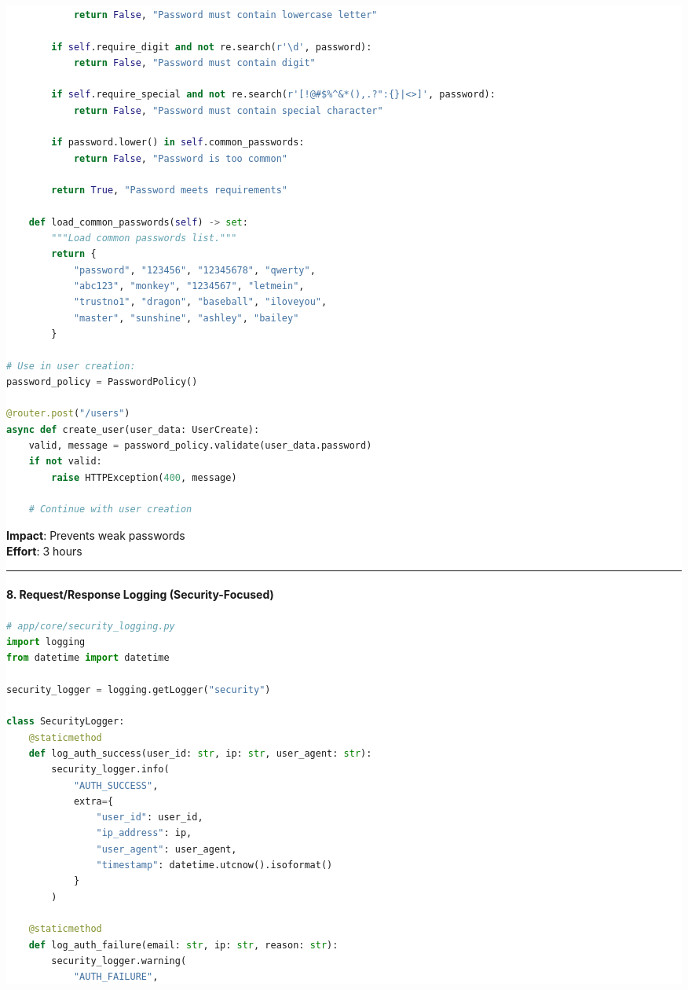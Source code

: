 ```python
            return False, "Password must contain lowercase letter"
        
        if self.require_digit and not re.search(r'\d', password):
            return False, "Password must contain digit"
        
        if self.require_special and not re.search(r'[!@#$%^&*(),.?":{}|<>]', password):
            return False, "Password must contain special character"
        
        if password.lower() in self.common_passwords:
            return False, "Password is too common"
        
        return True, "Password meets requirements"
    
    def load_common_passwords(self) -> set:
        """Load common passwords list."""
        return {
            "password", "123456", "12345678", "qwerty", 
            "abc123", "monkey", "1234567", "letmein",
            "trustno1", "dragon", "baseball", "iloveyou",
            "master", "sunshine", "ashley", "bailey"
        }

# Use in user creation:
password_policy = PasswordPolicy()

@router.post("/users")
async def create_user(user_data: UserCreate):
    valid, message = password_policy.validate(user_data.password)
    if not valid:
        raise HTTPException(400, message)
    
    # Continue with user creation
```
**Impact**: Prevents weak passwords  
**Effort**: 3 hours

---

#### **8. Request/Response Logging (Security-Focused)**
```python
# app/core/security_logging.py
import logging
from datetime import datetime

security_logger = logging.getLogger("security")

class SecurityLogger:
    @staticmethod
    def log_auth_success(user_id: str, ip: str, user_agent: str):
        security_logger.info(
            "AUTH_SUCCESS",
            extra={
                "user_id": user_id,
                "ip_address": ip,
                "user_agent": user_agent,
                "timestamp": datetime.utcnow().isoformat()
            }
        )
    
    @staticmethod
    def log_auth_failure(email: str, ip: str, reason: str):
        security_logger.warning(
            "AUTH_FAILURE",
```